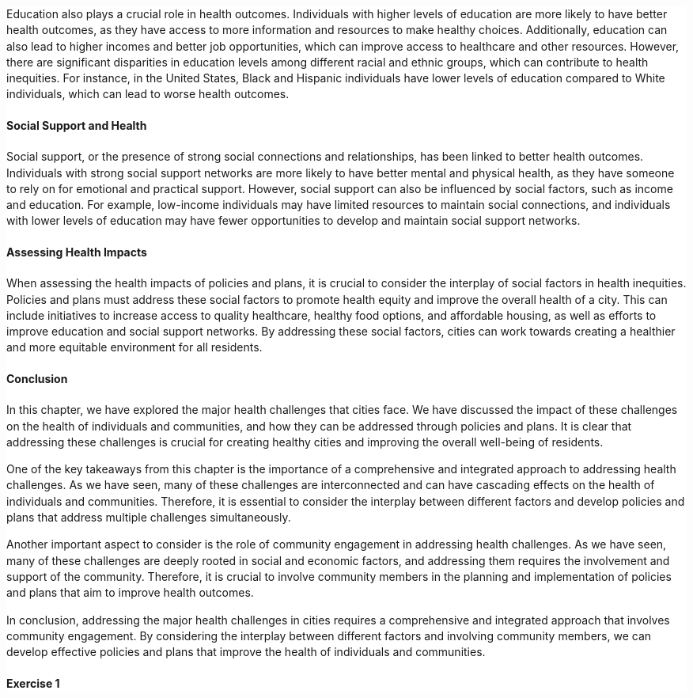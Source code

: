 Education also plays a crucial role in health outcomes. Individuals with higher levels of education are more likely to have better health outcomes, as they have access to more information and resources to make healthy choices. Additionally, education can also lead to higher incomes and better job opportunities, which can improve access to healthcare and other resources. However, there are significant disparities in education levels among different racial and ethnic groups, which can contribute to health inequities. For instance, in the United States, Black and Hispanic individuals have lower levels of education compared to White individuals, which can lead to worse health outcomes.

#### Social Support and Health

Social support, or the presence of strong social connections and relationships, has been linked to better health outcomes. Individuals with strong social support networks are more likely to have better mental and physical health, as they have someone to rely on for emotional and practical support. However, social support can also be influenced by social factors, such as income and education. For example, low-income individuals may have limited resources to maintain social connections, and individuals with lower levels of education may have fewer opportunities to develop and maintain social support networks.

#### Assessing Health Impacts

When assessing the health impacts of policies and plans, it is crucial to consider the interplay of social factors in health inequities. Policies and plans must address these social factors to promote health equity and improve the overall health of a city. This can include initiatives to increase access to quality healthcare, healthy food options, and affordable housing, as well as efforts to improve education and social support networks. By addressing these social factors, cities can work towards creating a healthier and more equitable environment for all residents.





#### Conclusion

In this chapter, we have explored the major health challenges that cities face. We have discussed the impact of these challenges on the health of individuals and communities, and how they can be addressed through policies and plans. It is clear that addressing these challenges is crucial for creating healthy cities and improving the overall well-being of residents.

One of the key takeaways from this chapter is the importance of a comprehensive and integrated approach to addressing health challenges. As we have seen, many of these challenges are interconnected and can have cascading effects on the health of individuals and communities. Therefore, it is essential to consider the interplay between different factors and develop policies and plans that address multiple challenges simultaneously.

Another important aspect to consider is the role of community engagement in addressing health challenges. As we have seen, many of these challenges are deeply rooted in social and economic factors, and addressing them requires the involvement and support of the community. Therefore, it is crucial to involve community members in the planning and implementation of policies and plans that aim to improve health outcomes.

In conclusion, addressing the major health challenges in cities requires a comprehensive and integrated approach that involves community engagement. By considering the interplay between different factors and involving community members, we can develop effective policies and plans that improve the health of individuals and communities.

#### Exercise 1
